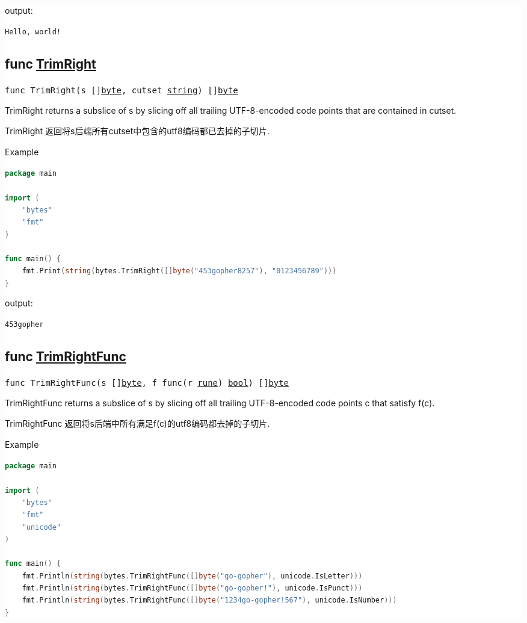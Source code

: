 output:
```txt
Hello, world!
```
## <a id="TrimRight">func</a> [TrimRight](https://golang.org/src/bytes/bytes.go?s=21947:21993#L818)
<pre>func TrimRight(s []<a href="/pkg/builtin/#byte">byte</a>, cutset <a href="/pkg/builtin/#string">string</a>) []<a href="/pkg/builtin/#byte">byte</a></pre>
TrimRight returns a subslice of s by slicing off all trailing
UTF-8-encoded code points that are contained in cutset.

TrimRight 返回将s后端所有cutset中包含的utf8编码都已去掉的子切片.

<a id="example_TrimRight">Example</a>
```go
package main

import (
	"bytes"
	"fmt"
)

func main() {
	fmt.Print(string(bytes.TrimRight([]byte("453gopher8257"), "0123456789")))
}
```

output:
```txt
453gopher
```
## <a id="TrimRightFunc">func</a> [TrimRightFunc](https://golang.org/src/bytes/bytes.go?s=17798:17854#L672)
<pre>func TrimRightFunc(s []<a href="/pkg/builtin/#byte">byte</a>, f func(r <a href="/pkg/builtin/#rune">rune</a>) <a href="/pkg/builtin/#bool">bool</a>) []<a href="/pkg/builtin/#byte">byte</a></pre>
TrimRightFunc returns a subslice of s by slicing off all trailing
UTF-8-encoded code points c that satisfy f(c).

TrimRightFunc 返回将s后端中所有满足f(c)的utf8编码都去掉的子切片.

<a id="example_TrimRightFunc">Example</a>
```go
package main

import (
	"bytes"
	"fmt"
	"unicode"
)

func main() {
	fmt.Println(string(bytes.TrimRightFunc([]byte("go-gopher"), unicode.IsLetter)))
	fmt.Println(string(bytes.TrimRightFunc([]byte("go-gopher!"), unicode.IsPunct)))
	fmt.Println(string(bytes.TrimRightFunc([]byte("1234go-gopher!567"), unicode.IsNumber)))
}
```
